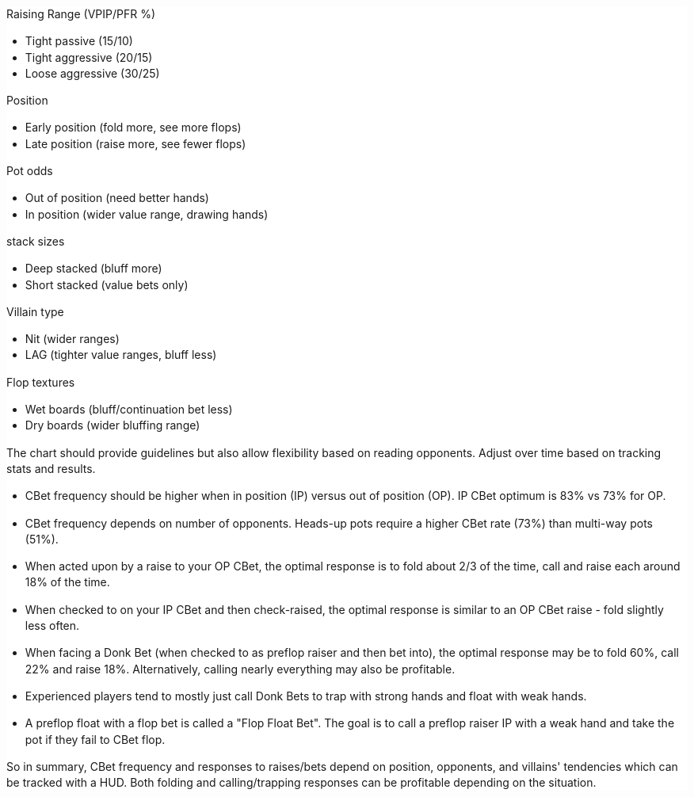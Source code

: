 Raising Range (VPIP/PFR %) 

- Tight passive (15/10)
- Tight aggressive (20/15) 
- Loose aggressive (30/25)

Position

- Early position (fold more, see more flops)
- Late position (raise more, see fewer flops)

Pot odds

- Out of position (need better hands)
- In position (wider value range, drawing hands)

 stack sizes

- Deep stacked (bluff more) 
- Short stacked (value bets only)

Villain type

- Nit (wider ranges)
- LAG (tighter value ranges, bluff less) 

Flop textures

- Wet boards (bluff/continuation bet less)
- Dry boards (wider bluffing range)

The chart should provide guidelines but also allow flexibility based on reading opponents. Adjust over time based on tracking stats and results.

 

- CBet frequency should be higher when in position (IP) versus out of position (OP). IP CBet optimum is 83% vs 73% for OP. 

- CBet frequency depends on number of opponents. Heads-up pots require a higher CBet rate (73%) than multi-way pots (51%).

- When acted upon by a raise to your OP CBet, the optimal response is to fold about 2/3 of the time, call and raise each around 18% of the time. 

- When checked to on your IP CBet and then check-raised, the optimal response is similar to an OP CBet raise - fold slightly less often. 

- When facing a Donk Bet (when checked to as preflop raiser and then bet into), the optimal response may be to fold 60%, call 22% and raise 18%. Alternatively, calling nearly everything may also be profitable. 

- Experienced players tend to mostly just call Donk Bets to trap with strong hands and float with weak hands. 

- A preflop float with a flop bet is called a "Flop Float Bet". The goal is to call a preflop raiser IP with a weak hand and take the pot if they fail to CBet flop.

So in summary, CBet frequency and responses to raises/bets depend on position, opponents, and villains' tendencies which can be tracked with a HUD. Both folding and calling/trapping responses can be profitable depending on the situation.
